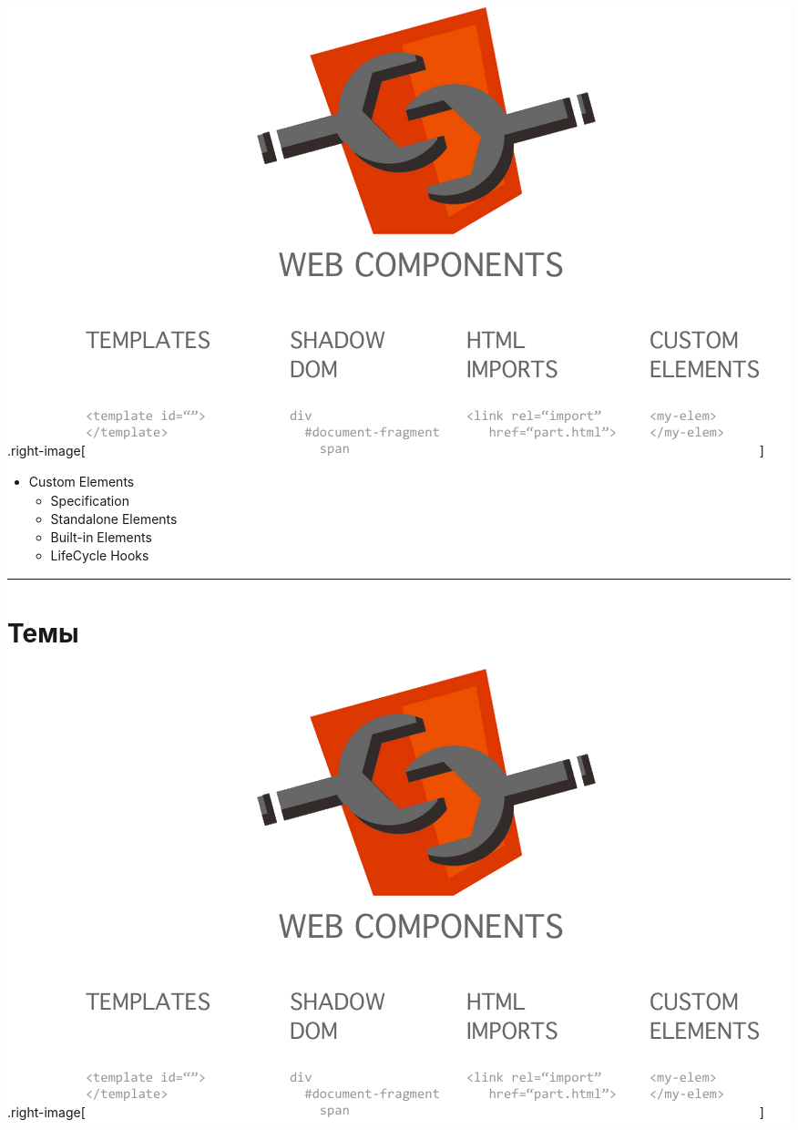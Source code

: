 .right-image[![Polymer](assets/web_components.png)]

- Custom Elements
  - Specification
  - Standalone Elements
  - Built-in Elements
  - LifeCycle Hooks

---

# Темы

.right-image[![Polymer](assets/web_components.png)]
